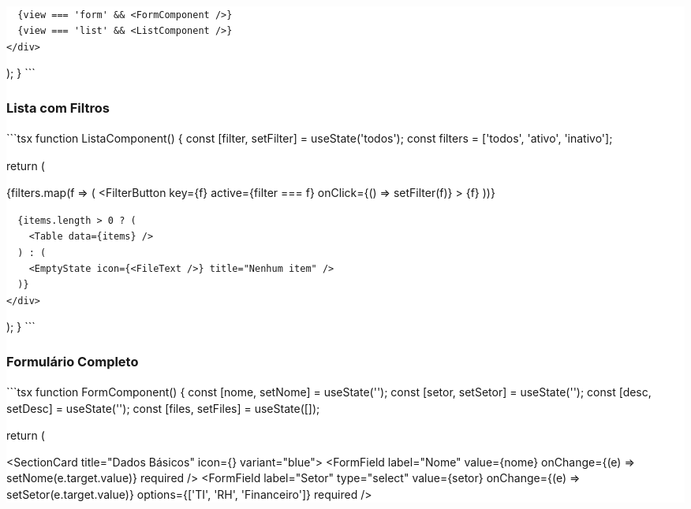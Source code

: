       {view === 'form' && <FormComponent />}
      {view === 'list' && <ListComponent />}
    </div>
  );
}
\`\`\`

### Lista com Filtros

\`\`\`tsx
function ListaComponent() {
  const [filter, setFilter] = useState('todos');
  const filters = ['todos', 'ativo', 'inativo'];
  
  return (
    <div className="space-y-4">
      <div className="flex gap-2">
        {filters.map(f => (
          <FilterButton 
            key={f} 
            active={filter === f} 
            onClick={() => setFilter(f)}
          >
            {f}
          </FilterButton>
        ))}
      </div>
      
      {items.length > 0 ? (
        <Table data={items} />
      ) : (
        <EmptyState icon={<FileText />} title="Nenhum item" />
      )}
    </div>
  );
}
\`\`\`

### Formulário Completo

\`\`\`tsx
function FormComponent() {
  const [nome, setNome] = useState('');
  const [setor, setSetor] = useState('');
  const [desc, setDesc] = useState('');
  const [files, setFiles] = useState([]);

  return (
    <form className="space-y-6">
      <SectionCard title="Dados Básicos" icon={<User />} variant="blue">
        <FormFieldGroup columns={2}>
          <FormField 
            label="Nome" 
            value={nome} 
            onChange={(e) => setNome(e.target.value)}
            required
          />
          <FormField 
            label="Setor" 
            type="select"
            value={setor} 
            onChange={(e) => setSetor(e.target.value)}
            options={['TI', 'RH', 'Financeiro']}
            required
          />